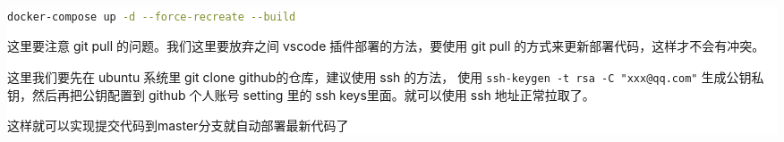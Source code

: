 ```bash 
docker-compose up -d --force-recreate --build
```

这里要注意 git pull 的问题。我们这里要放弃之间 vscode 插件部署的方法，要使用 git pull 的方式来更新部署代码，这样才不会有冲突。

这里我们要先在 ubuntu 系统里 git clone github的仓库，建议使用 ssh 的方法， 使用 `ssh-keygen -t rsa -C "xxx@qq.com"` 生成公钥私钥，然后再把公钥配置到 github 个人账号 setting 里的 ssh keys里面。就可以使用 ssh 地址正常拉取了。

这样就可以实现提交代码到master分支就自动部署最新代码了


